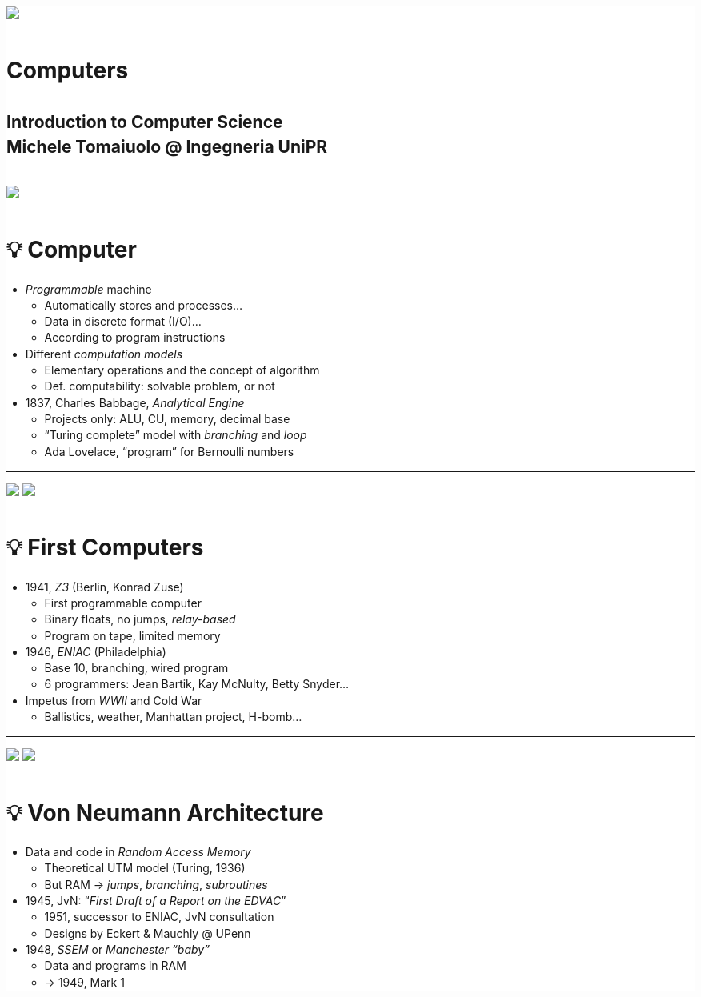 ![](http://fondinfo.github.io/images/sys/motherboard-example.jpg)
# Computers
## Introduction to Computer Science <br> Michele Tomaiuolo @ Ingegneria UniPR

---

![](http://fondinfo.github.io/images/hist/1837-analytical-engine.jpg)
# 💡️ Computer

- *Programmable* machine
    - Automatically stores and processes…
    - Data in discrete format (I/O)…
    - According to program instructions
- Different *computation models*
    - Elementary operations and the concept of algorithm
    - Def. computability: solvable problem, or not
- 1837, Charles Babbage, *Analytical Engine*
    - Projects only: ALU, CU, memory, decimal base
    - “Turing complete” model with *branching* and *loop*
    - Ada Lovelace, “program” for Bernoulli numbers

---

![](http://fondinfo.github.io/images/hist/zuse.jpg) ![](http://fondinfo.github.io/images/hist/eniac.jpg)
# 💡️ First Computers

- 1941, *Z3* (Berlin, Konrad Zuse)
    - First programmable computer
    - Binary floats, no jumps, *relay-based*
    - Program on tape, limited memory
- 1946, *ENIAC* (Philadelphia)
    - Base 10, branching, wired program
    - 6 programmers: Jean Bartik, Kay McNulty, Betty Snyder…
- Impetus from *WWII* and Cold War
    - Ballistics, weather, Manhattan project, H-bomb…

---

![](http://fondinfo.github.io/images/hist/von-neumann.jpg) ![](http://fondinfo.github.io/images/sys/von-neumann-architecture.svg)
# 💡️ Von Neumann Architecture

- Data and code in *Random Access Memory*
    - Theoretical UTM model (Turing, 1936)
    - But RAM → *jumps*, *branching*, *subroutines*
- 1945, JvN: “*First Draft of a Report on the EDVAC*”
    - 1951, successor to ENIAC, JvN consultation
    - Designs by Eckert & Mauchly @ UPenn
- 1948, *SSEM* or *Manchester “baby”*
    - Data and programs in RAM
    - → 1949, Mark 1
